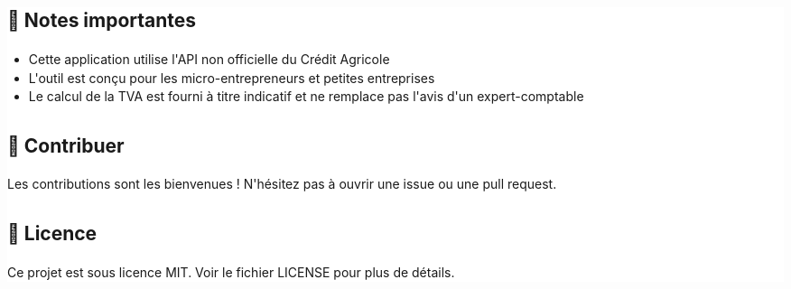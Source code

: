 ## 📝 Notes importantes

- Cette application utilise l'API non officielle du Crédit Agricole
- L'outil est conçu pour les micro-entrepreneurs et petites entreprises
- Le calcul de la TVA est fourni à titre indicatif et ne remplace pas l'avis d'un expert-comptable

## 🤝 Contribuer

Les contributions sont les bienvenues ! N'hésitez pas à ouvrir une issue ou une pull request.

## 📄 Licence

Ce projet est sous licence MIT. Voir le fichier LICENSE pour plus de détails. 